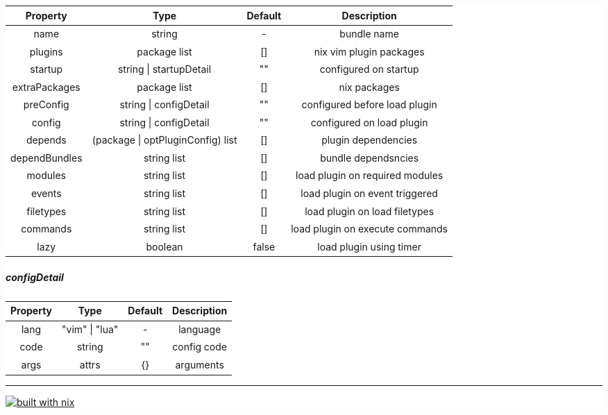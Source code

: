 | Property | Type | Default | Description |
|:-:|:-:|:-:|:-:|
| name | string | - | bundle name |
| plugins | package list | [] | nix vim plugin packages |
| startup | string \| startupDetail | "" | configured on startup |
| extraPackages | package list | [] | nix packages |
| preConfig | string \| configDetail | "" | configured before load plugin |
| config | string \| configDetail | "" | configured on load plugin |
| depends | (package \| optPluginConfig) list | [] | plugin dependencies |
| dependBundles | string list | [] | bundle dependsncies |
| modules | string list | [] | load plugin on required modules |
| events | string list | [] | load plugin on event triggered |
| filetypes | string list | [] | load plugin on load filetypes |
| commands | string list | [] | load plugin on execute commands |
| lazy | boolean | false | load plugin using timer |

##### configDetail

| Property | Type | Default | Description |
|:-:|:-:|:-:|:-:|
| lang | "vim" \| "lua"  | - | language |
| code | string | "" | config code |
| args | attrs | {} | arguments |

--- 
[![built with nix](https://builtwithnix.org/badge.svg)](https://builtwithnix.org)
